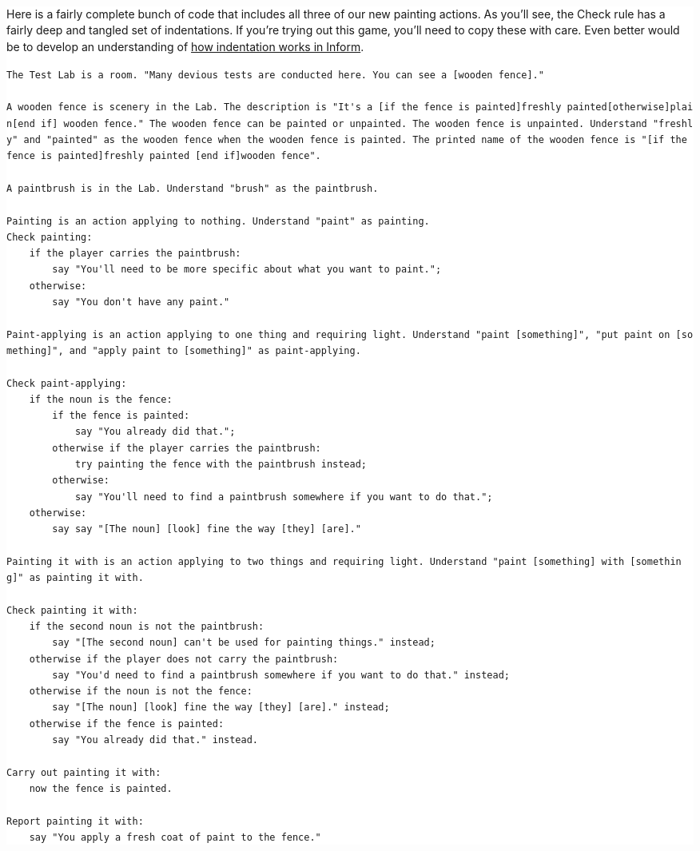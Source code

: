 Here is a fairly complete bunch of code that includes all three of our
new painting actions. As you’ll see, the Check rule has a fairly deep
and tangled set of indentations. If you’re trying out this game, you’ll
need to copy these with care. Even better would be to develop an
understanding of [how indentation works in Inform](#indenting).

```
The Test Lab is a room. "Many devious tests are conducted here. You can see a [wooden fence]."

A wooden fence is scenery in the Lab. The description is "It's a [if the fence is painted]freshly painted[otherwise]plain[end if] wooden fence." The wooden fence can be painted or unpainted. The wooden fence is unpainted. Understand "freshly" and "painted" as the wooden fence when the wooden fence is painted. The printed name of the wooden fence is "[if the fence is painted]freshly painted [end if]wooden fence".

A paintbrush is in the Lab. Understand "brush" as the paintbrush.

Painting is an action applying to nothing. Understand "paint" as painting.
Check painting:
	if the player carries the paintbrush:
		say "You'll need to be more specific about what you want to paint.";
	otherwise:
		say "You don't have any paint."

Paint-applying is an action applying to one thing and requiring light. Understand "paint [something]", "put paint on [something]", and "apply paint to [something]" as paint-applying.

Check paint-applying:
	if the noun is the fence:
		if the fence is painted:
			say "You already did that.";
		otherwise if the player carries the paintbrush:
			try painting the fence with the paintbrush instead;
		otherwise:
			say "You'll need to find a paintbrush somewhere if you want to do that.";
	otherwise:
		say say "[The noun] [look] fine the way [they] [are]."

Painting it with is an action applying to two things and requiring light. Understand "paint [something] with [something]" as painting it with.

Check painting it with:
	if the second noun is not the paintbrush:
		say "[The second noun] can't be used for painting things." instead;
	otherwise if the player does not carry the paintbrush:
		say "You'd need to find a paintbrush somewhere if you want to do that." instead;
	otherwise if the noun is not the fence:
		say "[The noun] [look] fine the way [they] [are]." instead;
	otherwise if the fence is painted:
		say "You already did that." instead.

Carry out painting it with:
	now the fence is painted.

Report painting it with:
	say "You apply a fresh coat of paint to the fence."
```
